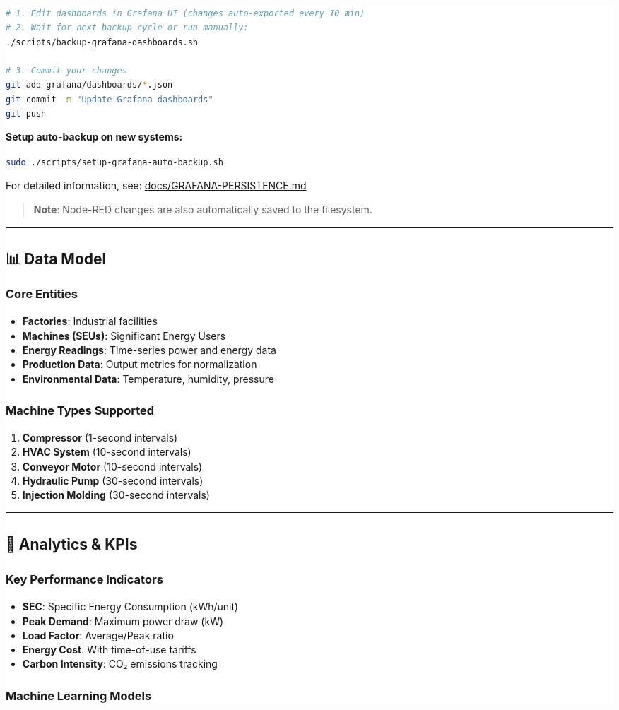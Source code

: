 ```bash
# 1. Edit dashboards in Grafana UI (changes auto-exported every 10 min)
# 2. Wait for next backup cycle or run manually:
./scripts/backup-grafana-dashboards.sh

# 3. Commit your changes
git add grafana/dashboards/*.json
git commit -m "Update Grafana dashboards"
git push
```

**Setup auto-backup on new systems:**
```bash
sudo ./scripts/setup-grafana-auto-backup.sh
```

For detailed information, see: [docs/GRAFANA-PERSISTENCE.md](docs/GRAFANA-PERSISTENCE.md)

> **Note**: Node-RED changes are also automatically saved to the filesystem.

---

## 📊 Data Model

### Core Entities

- **Factories**: Industrial facilities
- **Machines (SEUs)**: Significant Energy Users
- **Energy Readings**: Time-series power and energy data
- **Production Data**: Output metrics for normalization
- **Environmental Data**: Temperature, humidity, pressure

### Machine Types Supported

1. **Compressor** (1-second intervals)
2. **HVAC System** (10-second intervals)
3. **Conveyor Motor** (10-second intervals)
4. **Hydraulic Pump** (30-second intervals)
5. **Injection Molding** (30-second intervals)

---

## 🧠 Analytics & KPIs

### Key Performance Indicators

- **SEC**: Specific Energy Consumption (kWh/unit)
- **Peak Demand**: Maximum power draw (kW)
- **Load Factor**: Average/Peak ratio
- **Energy Cost**: With time-of-use tariffs
- **Carbon Intensity**: CO₂ emissions tracking

### Machine Learning Models
